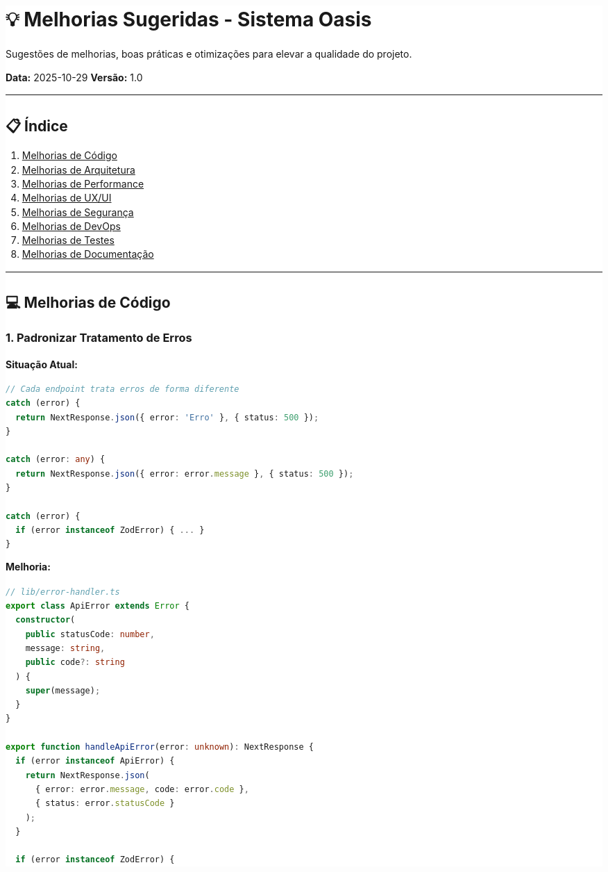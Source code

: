 # 💡 Melhorias Sugeridas - Sistema Oasis

Sugestões de melhorias, boas práticas e otimizações para elevar a qualidade do projeto.

**Data:** 2025-10-29
**Versão:** 1.0

---

## 📋 Índice

1. [Melhorias de Código](#-melhorias-de-código)
2. [Melhorias de Arquitetura](#-melhorias-de-arquitetura)
3. [Melhorias de Performance](#-melhorias-de-performance)
4. [Melhorias de UX/UI](#-melhorias-de-uxui)
5. [Melhorias de Segurança](#-melhorias-de-segurança)
6. [Melhorias de DevOps](#-melhorias-de-devops)
7. [Melhorias de Testes](#-melhorias-de-testes)
8. [Melhorias de Documentação](#-melhorias-de-documentação)

---

## 💻 Melhorias de Código

### 1. Padronizar Tratamento de Erros

**Situação Atual:**
```typescript
// Cada endpoint trata erros de forma diferente
catch (error) {
  return NextResponse.json({ error: 'Erro' }, { status: 500 });
}

catch (error: any) {
  return NextResponse.json({ error: error.message }, { status: 500 });
}

catch (error) {
  if (error instanceof ZodError) { ... }
}
```

**Melhoria:**
```typescript
// lib/error-handler.ts
export class ApiError extends Error {
  constructor(
    public statusCode: number,
    message: string,
    public code?: string
  ) {
    super(message);
  }
}

export function handleApiError(error: unknown): NextResponse {
  if (error instanceof ApiError) {
    return NextResponse.json(
      { error: error.message, code: error.code },
      { status: error.statusCode }
    );
  }

  if (error instanceof ZodError) {
```